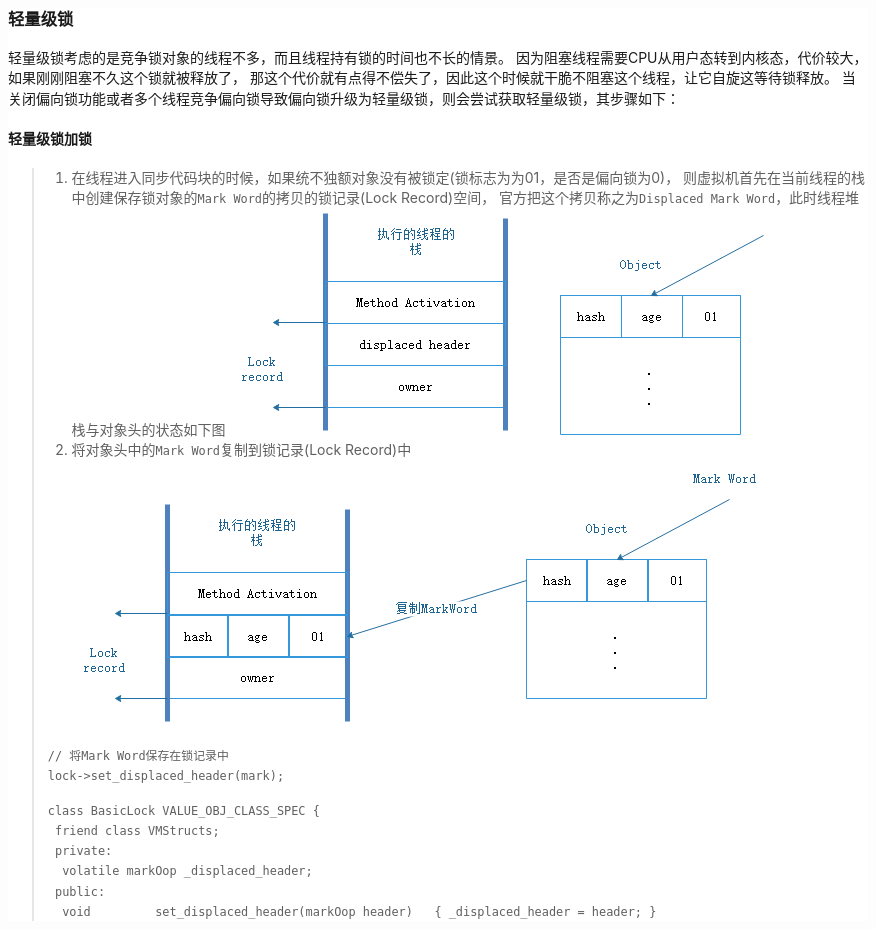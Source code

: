 
### 轻量级锁

轻量级锁考虑的是竞争锁对象的线程不多，而且线程持有锁的时间也不长的情景。
因为阻塞线程需要CPU从用户态转到内核态，代价较大，如果刚刚阻塞不久这个锁就被释放了，
那这个代价就有点得不偿失了，因此这个时候就干脆不阻塞这个线程，让它自旋这等待锁释放。
当关闭偏向锁功能或者多个线程竞争偏向锁导致偏向锁升级为轻量级锁，则会尝试获取轻量级锁，其步骤如下：

#### 轻量级锁加锁
>1. 在线程进入同步代码块的时候，如果统不独额对象没有被锁定(锁标志为为01，是否是偏向锁为0)，
> 则虚拟机首先在当前线程的栈中创建保存锁对象的`Mark Word`的拷贝的锁记录(Lock Record)空间，
>官方把这个拷贝称之为`Displaced Mark Word`，此时线程堆栈与对象头的状态如下图
>![线程堆栈](创建锁记录空间.png)
>![锁对象的对象头](markword.png)
>2. 将对象头中的`Mark Word`复制到锁记录(Lock Record)中
>![](复制merkword.png)
>```
>// 将Mark Word保存在锁记录中
>lock->set_displaced_header(mark);
>```
>```
>class BasicLock VALUE_OBJ_CLASS_SPEC {
>  friend class VMStructs;
>  private:
>   volatile markOop _displaced_header;
>  public:
>   void         set_displaced_header(markOop header)   { _displaced_header = header; }